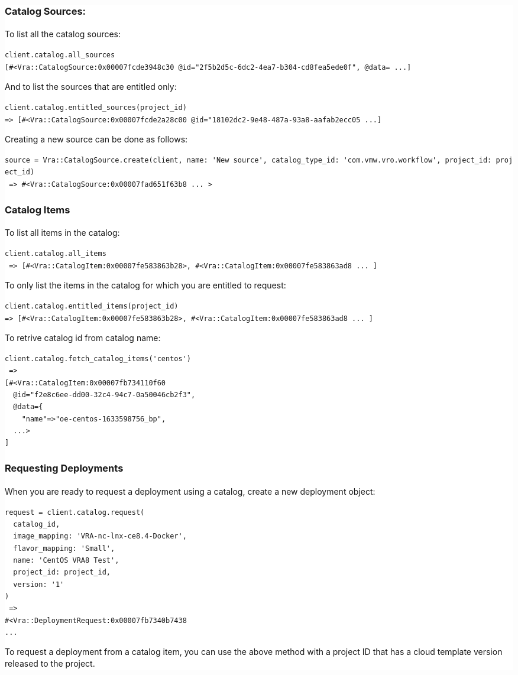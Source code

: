 ### Catalog Sources:

To list all the catalog sources:

```
client.catalog.all_sources
[#<Vra::CatalogSource:0x00007fcde3948c30 @id="2f5b2d5c-6dc2-4ea7-b304-cd8fea5ede0f", @data= ...]
```

And to list the sources that are entitled only:

```
client.catalog.entitled_sources(project_id)
=> [#<Vra::CatalogSource:0x00007fcde2a28c00 @id="18102dc2-9e48-487a-93a8-aafab2ecc05 ...]
```

Creating a new source can be done as follows:

```
source = Vra::CatalogSource.create(client, name: 'New source', catalog_type_id: 'com.vmw.vro.workflow', project_id: project_id)
 => #<Vra::CatalogSource:0x00007fad651f63b8 ... >
```

### Catalog Items

To list all items in the catalog:

```
client.catalog.all_items
 => [#<Vra::CatalogItem:0x00007fe583863b28>, #<Vra::CatalogItem:0x00007fe583863ad8 ... ]
```

To only list the items in the catalog for which you are entitled to request:

```
client.catalog.entitled_items(project_id)
=> [#<Vra::CatalogItem:0x00007fe583863b28>, #<Vra::CatalogItem:0x00007fe583863ad8 ... ]
```

To retrive catalog id from catalog name:

```
client.catalog.fetch_catalog_items('centos')
 =>
[#<Vra::CatalogItem:0x00007fb734110f60
  @id="f2e8c6ee-dd00-32c4-94c7-0a50046cb2f3",
  @data={
    "name"=>"oe-centos-1633598756_bp",
  ...>
]
```

### Requesting Deployments
When you are ready to request a deployment using a catalog, create a new deployment object:

```
request = client.catalog.request(
  catalog_id, 
  image_mapping: 'VRA-nc-lnx-ce8.4-Docker',
  flavor_mapping: 'Small',
  name: 'CentOS VRA8 Test',
  project_id: project_id,
  version: '1'
)
 =>
#<Vra::DeploymentRequest:0x00007fb7340b7438
...
```
To request a deployment from a catalog item, you can use the above method with a project ID that has a cloud template version released to the project. 